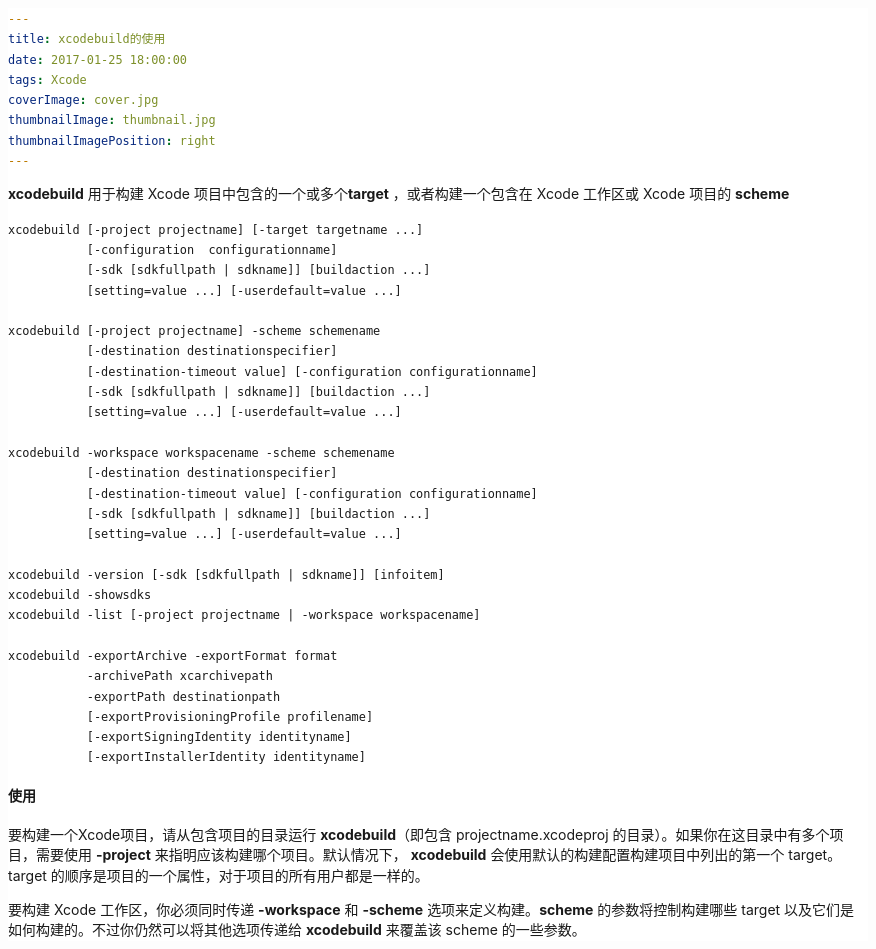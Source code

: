 ```yaml
---
title: xcodebuild的使用
date: 2017-01-25 18:00:00
tags: Xcode
coverImage: cover.jpg
thumbnailImage: thumbnail.jpg
thumbnailImagePosition: right
---
```


**xcodebuild** 用于构建 Xcode 项目中包含的一个或多个**target** ，或者构建一个包含在 Xcode 工作区或 Xcode 项目的 **scheme**



```
xcodebuild [-project projectname] [-target targetname ...] 
           [-configuration 	configurationname]
           [-sdk [sdkfullpath | sdkname]] [buildaction ...] 
           [setting=value ...] [-userdefault=value ...]
           
xcodebuild [-project projectname] -scheme schemename 
           [-destination destinationspecifier]
           [-destination-timeout value] [-configuration configurationname]
           [-sdk [sdkfullpath | sdkname]] [buildaction ...] 
           [setting=value ...] [-userdefault=value ...]
           
xcodebuild -workspace workspacename -scheme schemename 
           [-destination destinationspecifier]
           [-destination-timeout value] [-configuration configurationname]
           [-sdk [sdkfullpath | sdkname]] [buildaction ...] 
           [setting=value ...] [-userdefault=value ...]
           
xcodebuild -version [-sdk [sdkfullpath | sdkname]] [infoitem]
xcodebuild -showsdks
xcodebuild -list [-project projectname | -workspace workspacename]

xcodebuild -exportArchive -exportFormat format 
           -archivePath xcarchivepath 
           -exportPath destinationpath 
           [-exportProvisioningProfile profilename] 
           [-exportSigningIdentity identityname] 
           [-exportInstallerIdentity identityname]
```



#### 使用

要构建一个Xcode项目，请从包含项目的目录运行 **xcodebuild**（即包含 projectname.xcodeproj 的目录）。如果你在这目录中有多个项目，需要使用 **-project** 来指明应该构建哪个项目。默认情况下， **xcodebuild** 会使用默认的构建配置构建项目中列出的第一个 target。 target 的顺序是项目的一个属性，对于项目的所有用户都是一样的。

要构建 Xcode 工作区，你必须同时传递 **-workspace** 和 **-scheme** 选项来定义构建。**scheme** 的参数将控制构建哪些 target 以及它们是如何构建的。不过你仍然可以将其他选项传递给 **xcodebuild** 来覆盖该 scheme 的一些参数。
